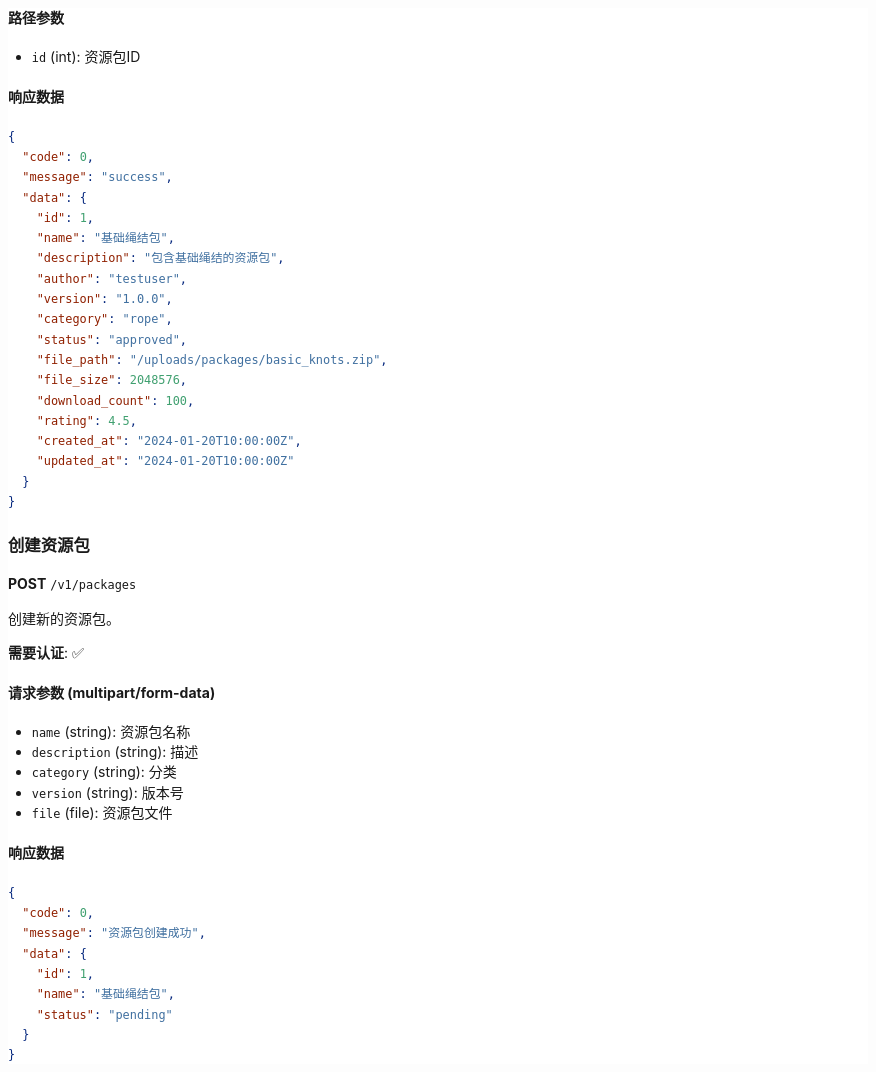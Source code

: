 #### 路径参数
- `id` (int): 资源包ID

#### 响应数据
```json
{
  "code": 0,
  "message": "success",
  "data": {
    "id": 1,
    "name": "基础绳结包",
    "description": "包含基础绳结的资源包",
    "author": "testuser",
    "version": "1.0.0",
    "category": "rope",
    "status": "approved",
    "file_path": "/uploads/packages/basic_knots.zip",
    "file_size": 2048576,
    "download_count": 100,
    "rating": 4.5,
    "created_at": "2024-01-20T10:00:00Z",
    "updated_at": "2024-01-20T10:00:00Z"
  }
}
```

### 创建资源包

**POST** `/v1/packages`

创建新的资源包。

**需要认证**: ✅

#### 请求参数 (multipart/form-data)
- `name` (string): 资源包名称
- `description` (string): 描述
- `category` (string): 分类
- `version` (string): 版本号
- `file` (file): 资源包文件

#### 响应数据
```json
{
  "code": 0,
  "message": "资源包创建成功",
  "data": {
    "id": 1,
    "name": "基础绳结包",
    "status": "pending"
  }
}
```
